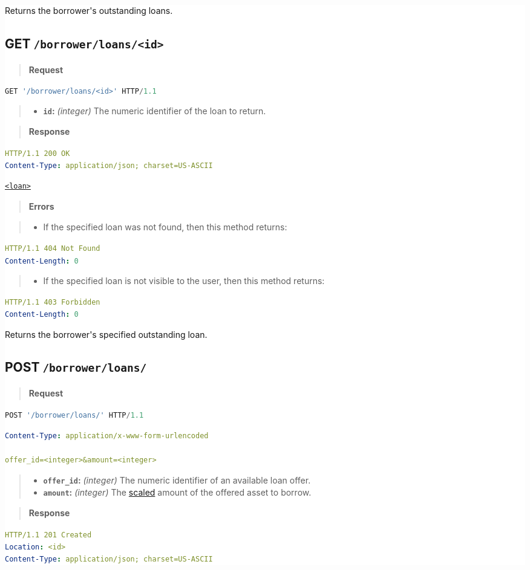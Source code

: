 Returns the borrower's outstanding loans.

## GET `/borrower/loans/<id>`

> **Request**

```javascript
GET '/borrower/loans/<id>' HTTP/1.1
```

> * **`id`:** *(integer)* The numeric identifier of the loan to return.

> **Response**

```yml
HTTP/1.1 200 OK
Content-Type: application/json; charset=US-ASCII
```
	
<pre class="highlight json tab-json"><code><span class="err"><a href="#futures-api-specification-common-record-types-lt-loan-gt">&lt;loan&gt;</a></span><span class="w"></span></code></pre>

> **Errors**

> * If the specified loan was not found, then this method returns:

```yml
HTTP/1.1 404 Not Found
Content-Length: 0
```

> * If the specified loan is not visible to the user, then this method returns:

```yml
HTTP/1.1 403 Forbidden
Content-Length: 0
```

Returns the borrower's specified outstanding loan.

## POST `/borrower/loans/`

> **Request**

```javascript
POST '/borrower/loans/' HTTP/1.1
```

```yml
Content-Type: application/x-www-form-urlencoded

offer_id=<integer>&amount=<integer>
```

> * **`offer_id`:** *(integer)* The numeric identifier of an available loan offer.
> * **`amount`:** *(integer)* The [scaled][] amount of the offered asset to borrow.

> **Response**

```yml
HTTP/1.1 201 Created
Location: <id>
Content-Type: application/json; charset=US-ASCII
```
	

[scaled]: #scaling
[HTTP Basic authentication]: https://tools.ietf.org/html/rfc2617#section-2
[EventSource]: https://www.w3.org/TR/eventsource/
